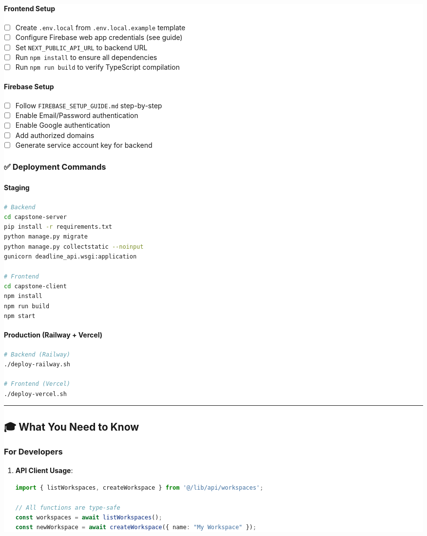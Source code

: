 #### Frontend Setup

- [ ] Create `.env.local` from `.env.local.example` template
- [ ] Configure Firebase web app credentials (see guide)
- [ ] Set `NEXT_PUBLIC_API_URL` to backend URL
- [ ] Run `npm install` to ensure all dependencies
- [ ] Run `npm run build` to verify TypeScript compilation

#### Firebase Setup

- [ ] Follow `FIREBASE_SETUP_GUIDE.md` step-by-step
- [ ] Enable Email/Password authentication
- [ ] Enable Google authentication
- [ ] Add authorized domains
- [ ] Generate service account key for backend

### ✅ Deployment Commands

#### Staging

```bash
# Backend
cd capstone-server
pip install -r requirements.txt
python manage.py migrate
python manage.py collectstatic --noinput
gunicorn deadline_api.wsgi:application

# Frontend
cd capstone-client
npm install
npm run build
npm start
```

#### Production (Railway + Vercel)

```bash
# Backend (Railway)
./deploy-railway.sh

# Frontend (Vercel)
./deploy-vercel.sh
```

---

## 🎓 What You Need to Know

### For Developers

1. **API Client Usage**:
   ```typescript
   import { listWorkspaces, createWorkspace } from '@/lib/api/workspaces';

   // All functions are type-safe
   const workspaces = await listWorkspaces();
   const newWorkspace = await createWorkspace({ name: "My Workspace" });
   ```
